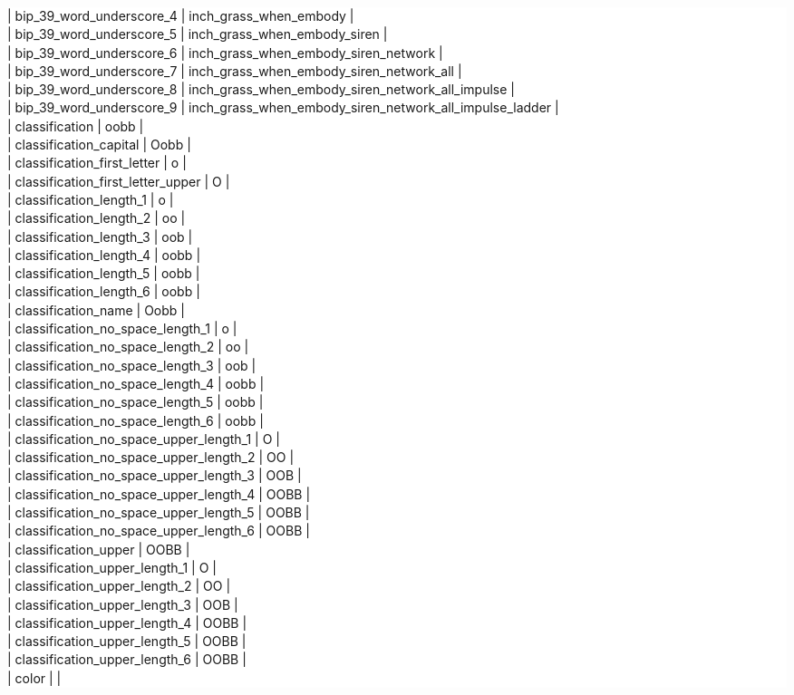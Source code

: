 | bip_39_word_underscore_4 | inch_grass_when_embody |  
| bip_39_word_underscore_5 | inch_grass_when_embody_siren |  
| bip_39_word_underscore_6 | inch_grass_when_embody_siren_network |  
| bip_39_word_underscore_7 | inch_grass_when_embody_siren_network_all |  
| bip_39_word_underscore_8 | inch_grass_when_embody_siren_network_all_impulse |  
| bip_39_word_underscore_9 | inch_grass_when_embody_siren_network_all_impulse_ladder |  
| classification | oobb |  
| classification_capital | Oobb |  
| classification_first_letter | o |  
| classification_first_letter_upper | O |  
| classification_length_1 | o |  
| classification_length_2 | oo |  
| classification_length_3 | oob |  
| classification_length_4 | oobb |  
| classification_length_5 | oobb |  
| classification_length_6 | oobb |  
| classification_name | Oobb |  
| classification_no_space_length_1 | o |  
| classification_no_space_length_2 | oo |  
| classification_no_space_length_3 | oob |  
| classification_no_space_length_4 | oobb |  
| classification_no_space_length_5 | oobb |  
| classification_no_space_length_6 | oobb |  
| classification_no_space_upper_length_1 | O |  
| classification_no_space_upper_length_2 | OO |  
| classification_no_space_upper_length_3 | OOB |  
| classification_no_space_upper_length_4 | OOBB |  
| classification_no_space_upper_length_5 | OOBB |  
| classification_no_space_upper_length_6 | OOBB |  
| classification_upper | OOBB |  
| classification_upper_length_1 | O |  
| classification_upper_length_2 | OO |  
| classification_upper_length_3 | OOB |  
| classification_upper_length_4 | OOBB |  
| classification_upper_length_5 | OOBB |  
| classification_upper_length_6 | OOBB |  
| color |  |  